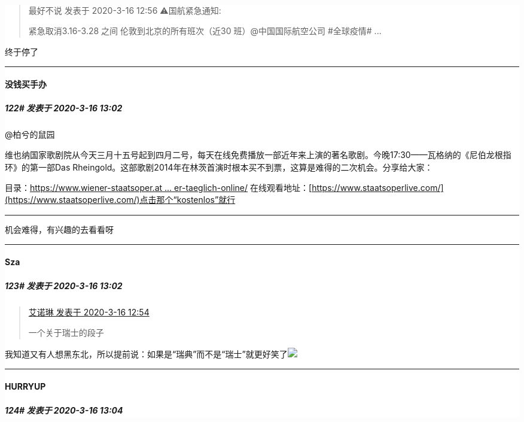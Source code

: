 

<blockquote>最好不说 发表于 2020-3-16 12:56
⚠️国航紧急通知:

紧急取消3.16-3.28 之间 伦敦到北京的所有班次（近30 班）@中国国际航空公司 #全球疫情# ...</blockquote>
终于停了







-----

####  没钱买手办  
##### 122#       发表于 2020-3-16 13:02




@柏兮的鼠园

维也纳国家歌剧院从今天三月十五号起到四月二号，每天在线免费播放一部近年来上演的著名歌剧。今晚17:30——瓦格纳的《尼伯龙根指环》的第一部Das Rheingold。这部歌剧2014年在林茨首演时根本买不到票，这算是难得的二次机会。分享给大家：

目录：[https://www.wiener-staatsoper.at ... er-taeglich-online/](https://www.wiener-staatsoper.at/die-staatsoper/aktuelles/detail/news/die-wiener-staatsoper-ist-geschlossen-spielt-aber-taeglich-online/) 在线观看地址：[https://www.staatsoperlive.com/](https://www.staatsoperlive.com/)点击那个“kostenlos”就行

---------------------------------

机会难得，有兴趣的去看看呀







-----

####  Sza  
##### 123#       发表于 2020-3-16 13:02



<blockquote><a href="httphttps://bbs.saraba1st.com/2b/forum.php?mod=redirect&amp;goto=findpost&amp;pid=46756275&amp;ptid=1919122" target="_blank">艾诺琳 发表于 2020-3-16 12:54</a>

一个关于瑞士的段子</blockquote>
我知道又有人想黑东北，所以提前说：如果是“瑞典”而不是“瑞士”就更好笑了<img src="https://static.saraba1st.com/image/smiley/face2017/245.png" referrerpolicy="no-referrer">







-----

####  HURRYUP  
##### 124#       发表于 2020-3-16 13:04

